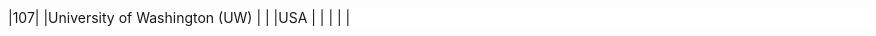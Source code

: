 |107|      |University of Washington (UW)                                                   |                                                                                                                                                                                                                                                                                                                                                                                                                                                                                                                                                                                                                                                                                                                                                                                                                                                                                                                                                                                                                                                                                                                                                                                             |                                                                                                                                                                                                                                                                                                                                                                                                                                                                                                                                                                                                                                                                                                                                                                                                                                                                                                                                                                                        |USA                                                                                                                                                                                                                                                                                                                                                                                                                                                                                                                                                                                                                                                              |                                                                                                                   |                                      |                                                |      |